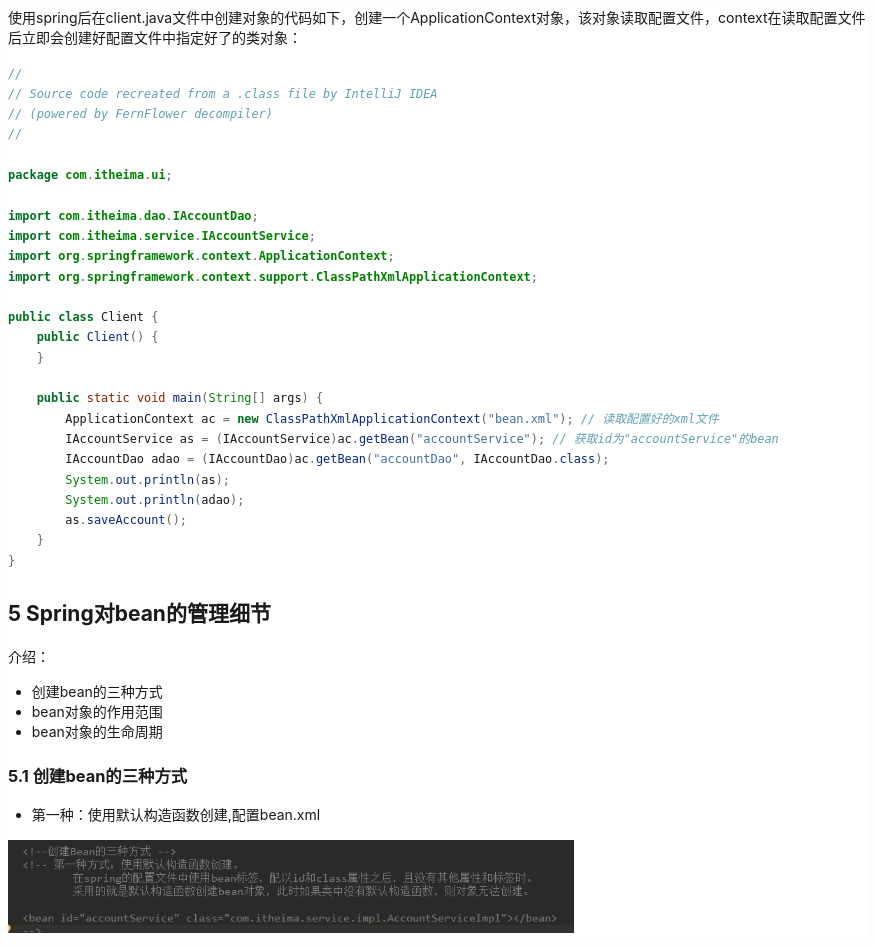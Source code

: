 使用spring后在client.java文件中创建对象的代码如下，创建一个ApplicationContext对象，该对象读取配置文件，context在读取配置文件后立即会创建好配置文件中指定好了的类对象：

```java
//
// Source code recreated from a .class file by IntelliJ IDEA
// (powered by FernFlower decompiler)
//

package com.itheima.ui;

import com.itheima.dao.IAccountDao;
import com.itheima.service.IAccountService;
import org.springframework.context.ApplicationContext;
import org.springframework.context.support.ClassPathXmlApplicationContext;

public class Client {
    public Client() {
    }

    public static void main(String[] args) {
        ApplicationContext ac = new ClassPathXmlApplicationContext("bean.xml"); // 读取配置好的xml文件
        IAccountService as = (IAccountService)ac.getBean("accountService"); // 获取id为"accountService"的bean
        IAccountDao adao = (IAccountDao)ac.getBean("accountDao", IAccountDao.class);
        System.out.println(as);
        System.out.println(adao);
        as.saveAccount();
    }
}

```

## 5 Spring对bean的管理细节

介绍：

- 创建bean的三种方式
- bean对象的作用范围
- bean对象的生命周期



### 5.1 创建bean的三种方式

- 第一种：使用默认构造函数创建,配置bean.xml

![image-20200914155638849](images/image-20200914155638849.png)
